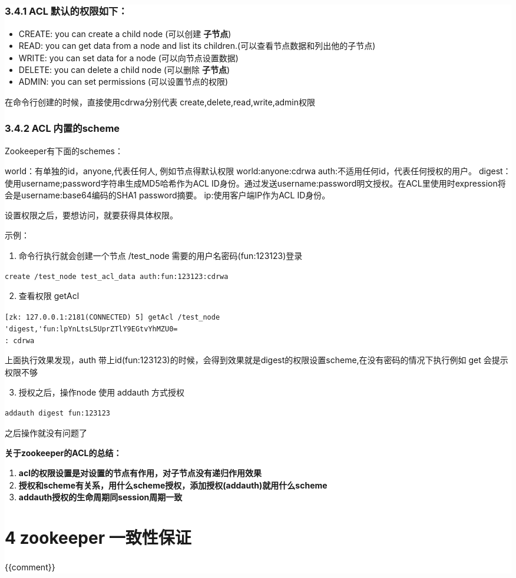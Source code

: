### 3.4.1 ACL 默认的权限如下：

- CREATE: you can create a child node (可以创建 **子节点**)
- READ: you can get data from a node and list its children.(可以查看节点数据和列出他的子节点)
- WRITE: you can set data for a node (可以向节点设置数据)
- DELETE: you can delete a child node (可以删除 **子节点**)
- ADMIN: you can set permissions (可以设置节点的权限)

在命令行创建的时候，直接使用cdrwa分别代表 create,delete,read,write,admin权限

### 3.4.2 ACL 内置的scheme

Zookeeper有下面的schemes：

world：有单独的id，anyone,代表任何人, 例如节点得默认权限 world:anyone:cdrwa
auth:不适用任何id，代表任何授权的用户。
digest：使用username;password字符串生成MD5哈希作为ACL ID身份。通过发送username:password明文授权。在ACL里使用时expression将会是username:base64编码的SHA1 password摘要。
ip:使用客户端IP作为ACL ID身份。

设置权限之后，要想访问，就要获得具体权限。

示例：

1. 命令行执行就会创建一个节点 /test_node 需要的用户名密码(fun:123123)登录
```
create /test_node test_acl_data auth:fun:123123:cdrwa
```
2. 查看权限 getAcl 
```
[zk: 127.0.0.1:2181(CONNECTED) 5] getAcl /test_node
'digest,'fun:lpYnLtsL5UprZTlY9EGtvYhMZU0=
: cdrwa
```
上面执行效果发现，auth 带上id(fun:123123)的时候，会得到效果就是digest的权限设置scheme,在没有密码的情况下执行例如 get 会提示权限不够

3. 授权之后，操作node
使用 addauth 方式授权
```
addauth digest fun:123123
```
之后操作就没有问题了


**关于zookeeper的ACL的总结：**

1. **acl的权限设置是对设置的节点有作用，对子节点没有递归作用效果**
2. **授权和scheme有关系，用什么scheme授权，添加授权(addauth)就用什么scheme**
3. **addauth授权的生命周期同session周期一致**

# 4 zookeeper 一致性保证


{{comment}}